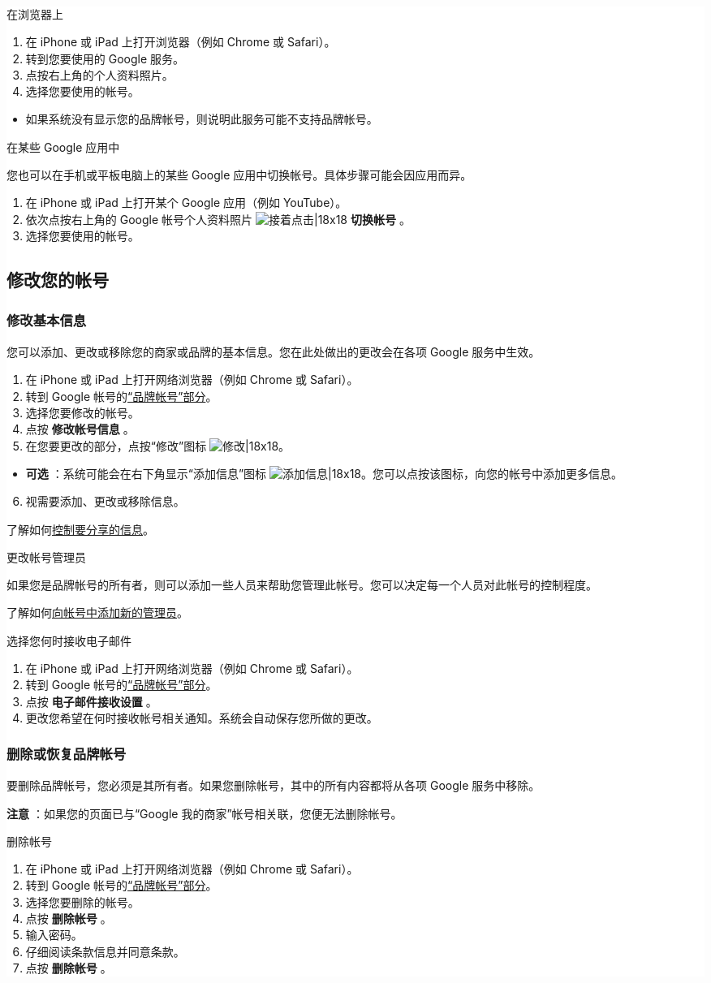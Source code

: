 在浏览器上

1. 在 iPhone 或 iPad 上打开浏览器（例如 Chrome 或 Safari）。
2. 转到您要使用的 Google 服务。
3. 点按右上角的个人资料照片。
4. 选择您要使用的帐号。
  * 如果系统没有显示您的品牌帐号，则说明此服务可能不支持品牌帐号。

在某些 Google 应用中

您也可以在手机或平板电脑上的某些 Google 应用中切换帐号。具体步骤可能会因应用而异。

1. 在 iPhone 或 iPad 上打开某个 Google 应用（例如 YouTube）。
2. 依次点按右上角的 Google 帐号个人资料照片 ![接着点击|18x18](https://lh3.googleusercontent.com/YpKbKSyjQ8y64qyMm5xSjiN8Txn2oy7SD5k_4Oped3lW9wXTaalMymnW1giP3LLmrg=w18-h18 "接着点击")  **切换帐号** 。
3. 选择您要使用的帐号。

## 修改您的帐号

### 修改基本信息

您可以添加、更改或移除您的商家或品牌的基本信息。您在此处做出的更改会在各项 Google 服务中生效。

1. 在 iPhone 或 iPad 上打开网络浏览器（例如 Chrome 或 Safari）。
2. 转到 Google 帐号的[“品牌帐号”部分](https://myaccount.google.com/brandaccounts)。
3. 选择您要修改的帐号。
4. 点按 **修改帐号信息** 。
5. 在您要更改的部分，点按“修改”图标 ![修改|18x18](https://lh3.googleusercontent.com/_Is8CCKP89KIxSkges4twmOSpVYtxZnHWA8bGhujP4J7JlFb9knWfH3-ovVFD3qhtlPd=w18-h18 "修改")。
  * **可选** ：系统可能会在右下角显示“添加信息”图标 ![添加信息|18x18](https://lh3.googleusercontent.com/q1LaIddkyWNvw7C5JkNlCMH--wnJZ0LU68XdclekTl2Ym5dR3HPnifQ7x60LOqY9HXPF=w18-h18 "添加信息")。您可以点按该图标，向您的帐号中添加更多信息。
6. 视需要添加、更改或移除信息。

了解如何[控制要分享的信息](https://support.google.com/accounts/answer/6304920)。

更改帐号管理员

如果您是品牌帐号的所有者，则可以添加一些人员来帮助您管理此帐号。您可以决定每一个人员对此帐号的控制程度。

了解如何[向帐号中添加新的管理员](https://support.google.com/accounts/answer/7311601)。

选择您何时接收电子邮件

1. 在 iPhone 或 iPad 上打开网络浏览器（例如 Chrome 或 Safari）。
2. 转到 Google 帐号的[“品牌帐号”部分](https://myaccount.google.com/brandaccounts)。
3. 点按 **电子邮件接收设置** 。
4. 更改您希望在何时接收帐号相关通知。系统会自动保存您所做的更改。

### 删除或恢复品牌帐号

要删除品牌帐号，您必须是其所有者。如果您删除帐号，其中的所有内容都将从各项 Google 服务中移除。

**注意** ：如果您的页面已与“Google 我的商家”帐号相关联，您便无法删除帐号。

删除帐号

1. 在 iPhone 或 iPad 上打开网络浏览器（例如 Chrome 或 Safari）。
2. 转到 Google 帐号的[“品牌帐号”部分](https://myaccount.google.com/brandaccounts)。
3. 选择您要删除的帐号。
4. 点按 **删除帐号** 。
5. 输入密码。
6. 仔细阅读条款信息并同意条款。
7. 点按 **删除帐号** 。
